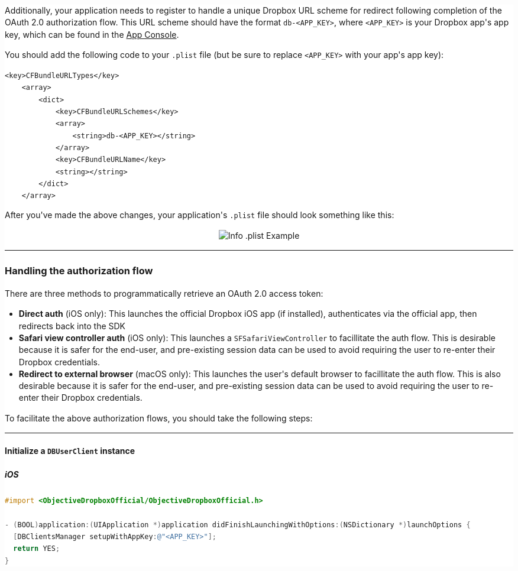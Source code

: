 Additionally, your application needs to register to handle a unique Dropbox URL scheme for redirect following completion of the OAuth 2.0 authorization flow. This URL scheme should have the format `db-<APP_KEY>`, where `<APP_KEY>` is your
Dropbox app's app key, which can be found in the [App Console](https://dropbox.com/developers/apps).

You should add the following code to your `.plist` file (but be sure to replace `<APP_KEY>` with your app's app key):

```
<key>CFBundleURLTypes</key>
    <array>
        <dict>
            <key>CFBundleURLSchemes</key>
            <array>
                <string>db-<APP_KEY></string>
            </array>
            <key>CFBundleURLName</key>
            <string></string>
        </dict>
    </array>
```

After you've made the above changes, your application's `.plist` file should look something like this:

<p align="center">
  <img src="https://github.com/dropbox/dropbox-sdk-obj-c/blob/master/Images/InfoPlistExample.png?raw=true" alt="Info .plist Example"/>
</p>

---

### Handling the authorization flow

There are three methods to programmatically retrieve an OAuth 2.0 access token:

* **Direct auth** (iOS only): This launches the official Dropbox iOS app (if installed), authenticates via the official app, then redirects back into the SDK
* **Safari view controller auth** (iOS only): This launches a `SFSafariViewController` to facillitate the auth flow. This is desirable because it is safer for the end-user, and pre-existing session data can be used to avoid requiring the user to re-enter their Dropbox credentials.
* **Redirect to external browser** (macOS only): This launches the user's default browser to facillitate the auth flow. This is also desirable because it is safer for the end-user, and pre-existing session data can be used to avoid requiring the user to re-enter their Dropbox credentials.

To facilitate the above authorization flows, you should take the following steps:

---

#### Initialize a `DBUserClient` instance

##### iOS

```objective-c
#import <ObjectiveDropboxOfficial/ObjectiveDropboxOfficial.h>

- (BOOL)application:(UIApplication *)application didFinishLaunchingWithOptions:(NSDictionary *)launchOptions {
  [DBClientsManager setupWithAppKey:@"<APP_KEY>"];
  return YES;
}

```
